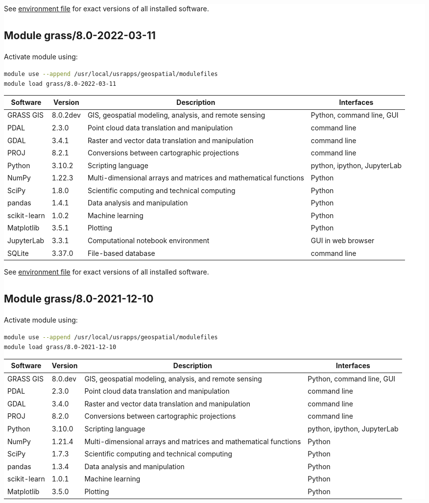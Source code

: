 See [environment file](../available/8.0.1/environment.yml) for exact versions of all installed software.

## Module grass/8.0-2022-03-11

Activate module using:

```sh
module use --append /usr/local/usrapps/geospatial/modulefiles
module load grass/8.0-2022-03-11
```

| Software     | Version  | Description                                                      | Interfaces                  |
|--------------|----------|------------------------------------------------------------------|-----------------------------|
| GRASS GIS    | 8.0.2dev | GIS, geospatial modeling, analysis, and remote sensing           | Python, command line, GUI   |
| PDAL         | 2.3.0    | Point cloud data translation and manipulation                    | command line                |
| GDAL         | 3.4.1    | Raster and vector data translation and manipulation              | command line                |
| PROJ         | 8.2.1    | Conversions between cartographic projections                     | command line                |
| Python       | 3.10.2   | Scripting language                                               | python, ipython, JupyterLab |
| NumPy        | 1.22.3   | Multi-dimensional arrays and matrices and mathematical functions | Python                      |
| SciPy        | 1.8.0    | Scientific computing and technical computing                     | Python                      |
| pandas       | 1.4.1    | Data analysis and manipulation                                   | Python                      |
| scikit-learn | 1.0.2    | Machine learning                                                 | Python                      |
| Matplotlib   | 3.5.1    | Plotting                                                         | Python                      |
| JupyterLab   | 3.3.1    | Computational notebook environment                               | GUI in web browser          |
| SQLite       | 3.37.0   | File-based database                                              | command line                |

See [environment file](../available/8.0-2022-03-11/environment.yml) for exact versions of all installed software.

## Module grass/8.0-2021-12-10

Activate module using:

```sh
module use --append /usr/local/usrapps/geospatial/modulefiles
module load grass/8.0-2021-12-10
```

| Software     | Version | Description                                                      | Interfaces                  |
|--------------|---------|------------------------------------------------------------------|-----------------------------|
| GRASS GIS    | 8.0.dev | GIS, geospatial modeling, analysis, and remote sensing           | Python, command line, GUI   |
| PDAL         | 2.3.0   | Point cloud data translation and manipulation                    | command line                |
| GDAL         | 3.4.0   | Raster and vector data translation and manipulation              | command line                |
| PROJ         | 8.2.0   | Conversions between cartographic projections                     | command line                |
| Python       | 3.10.0  | Scripting language                                               | python, ipython, JupyterLab |
| NumPy        | 1.21.4  | Multi-dimensional arrays and matrices and mathematical functions | Python                      |
| SciPy        | 1.7.3   | Scientific computing and technical computing                     | Python                      |
| pandas       | 1.3.4   | Data analysis and manipulation                                   | Python                      |
| scikit-learn | 1.0.1   | Machine learning                                                 | Python                      |
| Matplotlib   | 3.5.0   | Plotting                                                         | Python                      |